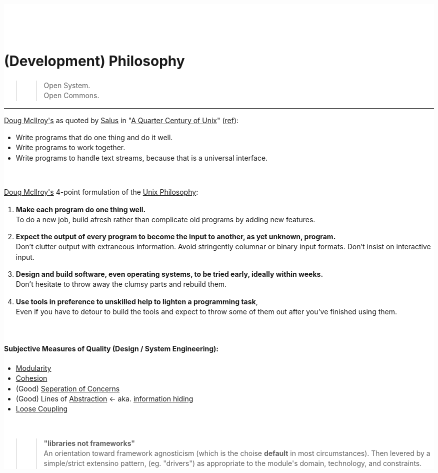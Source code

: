 <p>&nbsp;</p>
<p>&nbsp;</p>


# (Development) Philosophy

>> Open System.  
   Open Commons.  

---

[Doug McIlroy's](https://en.wikipedia.org/wiki/Douglas_McIlroy) as quoted by [Salus](https://en.wikipedia.org/wiki/Peter_H._Salus) in "[A Quarter Century of Unix](https://www.google.co.nz/books/edition/_/ULBQAAAAMAAJ?hl=en&gbpv=0)" ([ref](https://blog.izs.me/2013/04/unix-philosophy-and-nodejs/)):

- Write programs that do one thing and do it well.
- Write programs to work together.
- Write programs to handle text streams, because that is a universal interface.

<p>&nbsp;</p>

[Doug McIlroy's](https://en.wikipedia.org/wiki/Douglas_McIlroy) 4-point formulation of the [Unix Philosophy](http://www.catb.org/esr/writings/taoup/html/ch01s06.html):

1. **Make each program do one thing well.**  
   To do a new job, build afresh rather than complicate old programs by adding new features.

2. **Expect the output of every program to become the input to another, as yet unknown, program.**  
   Don’t clutter output with extraneous information. Avoid stringently columnar or binary input formats. Don’t insist on interactive input.

3. **Design and build software, even operating systems, to be tried early, ideally within weeks.**  
   Don’t hesitate to throw away the clumsy parts and rebuild them.

4. **Use tools in preference to unskilled help to lighten a programming task**,  
   Even if you have to detour to build the tools and expect to throw some of them out after you’ve finished using them.

<p>&nbsp;</p>

#### Subjective Measures of Quality (Design / System Engineering):

- [Modularity](https://en.wikipedia.org/wiki/Modularity)
- [Cohesion](https://en.wikipedia.org/wiki/Cohesion_(computer_science))
- (Good) [Seperation of Concerns](https://en.wikipedia.org/wiki/Separation_of_concerns)
- (Good) Lines of [Abstraction](https://en.wikipedia.org/wiki/Abstraction_(computer_science)) ← aka. [information hiding](https://en.wikipedia.org/wiki/Information_hiding)
- [Loose Coupling](https://en.wikipedia.org/wiki/Loose_coupling)

<p>&nbsp;</p>


>> **"libraries not frameworks"**  
>> An orientation toward framework agnosticism (which is the choise **default** in most circumstances). 
>> Then levered by a simple/strict extensino pattern, (eg. "drivers") as appropriate to the module's domain, technology, and constraints.
